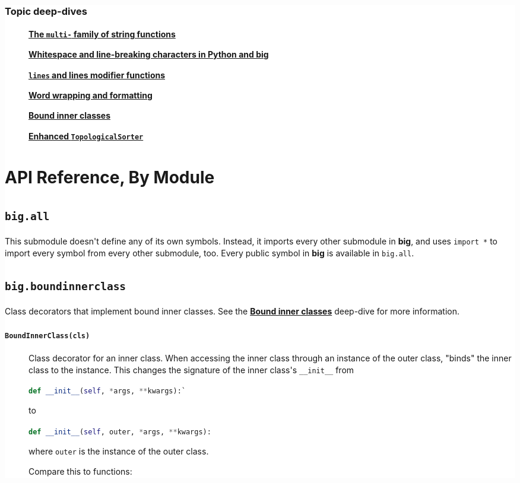 ### Topic deep-dives

<dl><dd>

[**The `multi-` family of string functions**](#The-multi--family-of-string-functions)

[**Whitespace and line-breaking characters in Python and big**](#whitespace-and-line-breaking-characters-in-python-and-big)

[**`lines` and lines modifier functions**](#lines-and-lines-modifier-functions)

[**Word wrapping and formatting**](#word-wrapping-and-formatting)

[**Bound inner classes**](#bound-inner-classes)

[**Enhanced `TopologicalSorter`**](#enhanced-topologicalsorter)

</dd></dl>


# API Reference, By Module


## `big.all`

This submodule doesn't define any of its own symbols.  Instead, it
imports every other submodule in **big**, and uses `import *` to
import every symbol from every other submodule, too.  Every
public symbol in **big** is available in `big.all`.


## `big.boundinnerclass`

Class decorators that implement bound inner classes.  See the
[**Bound inner classes**](#bound-inner-classes)
deep-dive for more information.

#### `BoundInnerClass(cls)`

<dl><dd>

Class decorator for an inner class.  When accessing the inner class
through an instance of the outer class, "binds" the inner class to
the instance.  This changes the signature of the inner class's `__init__`
from
```Python
def __init__(self, *args, **kwargs):`
```
to
```Python
def __init__(self, outer, *args, **kwargs):
```
where `outer` is the instance of the outer class.

Compare this to functions:
